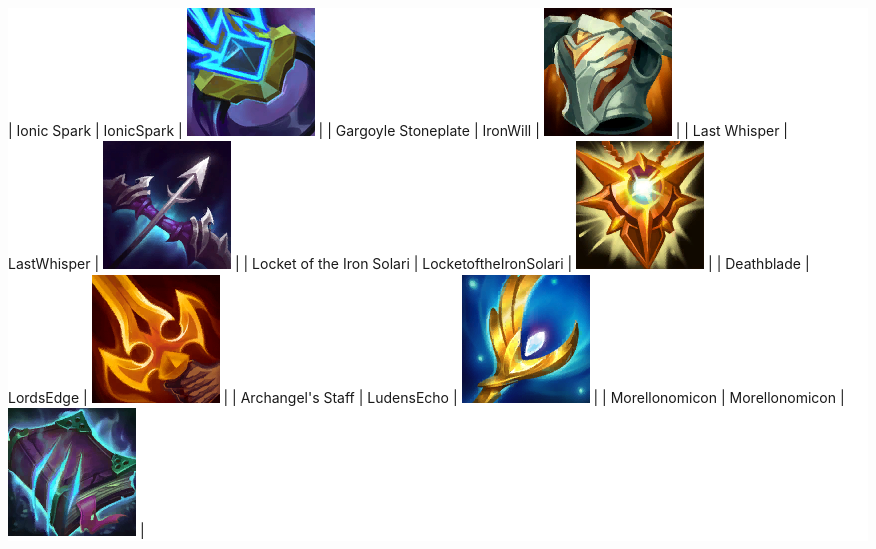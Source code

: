 | Ionic Spark               | IonicSpark            | ![IonicSpark](../../tftitems/icon/set7.5/Craftable/IonicSpark.png)                       |
| Gargoyle Stoneplate       | IronWill              | ![IronWill](../../tftitems/icon/set7.5/Craftable/IronWill.png)                           |
| Last Whisper              | LastWhisper           | ![LastWhisper](../../tftitems/icon/set7.5/Craftable/LastWhisper.png)                     |
| Locket of the Iron Solari | LocketoftheIronSolari | ![LocketoftheIronSolari](../../tftitems/icon/set7.5/Craftable/LocketoftheIronSolari.png) |
| Deathblade                | LordsEdge             | ![LordsEdge](../../tftitems/icon/set7.5/Craftable/LordsEdge.png)                         |
| Archangel's Staff         | LudensEcho            | ![LudensEcho](../../tftitems/icon/set7.5/Craftable/LudensEcho.png)                       |
| Morellonomicon            | Morellonomicon        | ![Morellonomicon](../../tftitems/icon/set7.5/Craftable/Morellonomicon.png)               |